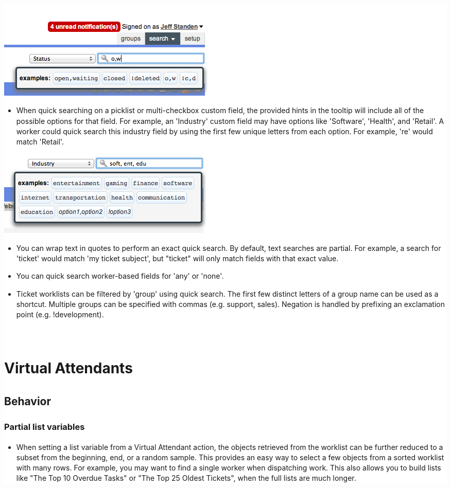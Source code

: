 <div class="cerb-screenshot">
<img src="/assets/images/releases/6.1/610_quicksearch_ticket_status.png" class="screenshot">
</div>

* When quick searching on a picklist or multi-checkbox custom field, the provided hints in the tooltip will include all of the possible options for that field. For example, an 'Industry' custom field may have options like 'Software', 'Health', and 'Retail'. A worker could quick search this industry field by using the first few unique letters from each option. For example, 're' would match 'Retail'.

<div class="cerb-screenshot">
<img src="/assets/images/releases/6.1/610_quicksearch_cfield_options.png" class="screenshot">
</div>

* You can wrap text in quotes to perform an exact quick search. By default, text searches are partial. For example, a search for 'ticket' would match 'my ticket subject', but "ticket" will only match fields with that exact value.

* You can quick search worker-based fields for 'any' or 'none'.

* Ticket worklists can be filtered by 'group' using quick search. The first few distinct letters of a group name can be used as a shortcut. Multiple groups can be specified with commas (e.g. support, sales). Negation is handled by prefixing an exclamation point (e.g. !development).

<br clear="all">

# Virtual Attendants

## Behavior

### Partial list variables

* When setting a list variable from a Virtual Attendant action, the objects retrieved from the worklist can be further reduced to a subset from the beginning, end, or a random sample.  This provides an easy way to select a few objects from a sorted worklist with many rows. For example, you may want to find a single worker when dispatching work.  This also allows you to build lists like "The Top 10 Overdue Tasks" or "The Top 25 Oldest Tickets", when the full lists are much longer.
